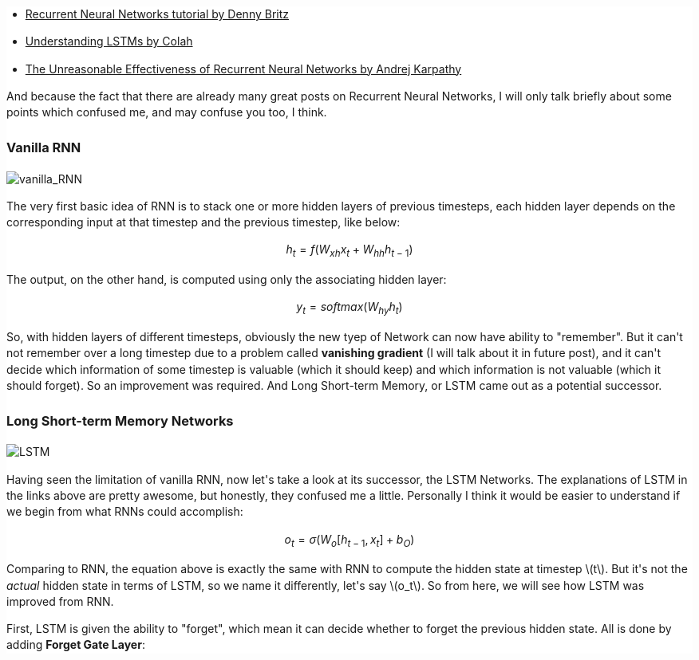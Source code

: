 * [Recurrent Neural Networks tutorial by Denny Britz](http://www.wildml.com/2015/09/recurrent-neural-networks-tutorial-part-1-introduction-to-rnns/)

* [Understanding LSTMs by Colah](http://colah.github.io/posts/2015-08-Understanding-LSTMs/)

* [The Unreasonable Effectiveness of Recurrent Neural Networks by Andrej Karpathy](http://karpathy.github.io/2015/05/21/rnn-effectiveness/)

And because the fact that there are already many great posts on Recurrent Neural Networks, I will only talk briefly about some points which confused me, and may confuse you too, I think.

### Vanilla RNN

![vanilla_RNN](https://chunml.github.io/images/projects/creating-text-generator-using-recurrent-neural-network/vanilla_RNN.png)

The very first basic idea of RNN is to stack one or more hidden layers of previous timesteps, each hidden layer depends on the corresponding input at that timestep and the previous timestep, like below:

$$
h_t=f(W_{xh}x_t+W_{hh}h_{t-1})
$$

The output, on the other hand, is computed using only the associating hidden layer:

$$
y_t=softmax(W_{hy}h_t)
$$

So, with hidden layers of different timesteps, obviously the new tyep of Network can now have ability to "remember". But it can't not remember over a long timestep due to a problem called **vanishing gradient** (I will talk about it in future post), and it can't decide which information of some timestep is valuable (which it should keep) and which information is not valuable (which it should forget). So an improvement was required. And Long Short-term Memory, or LSTM came out as a potential successor.

### Long Short-term Memory Networks

![LSTM](https://chunml.github.io/images/projects/creating-text-generator-using-recurrent-neural-network/LSTM.png)

Having seen the limitation of vanilla RNN, now let's take a look at its successor, the LSTM Networks. The explanations of LSTM in the links above are pretty awesome, but honestly, they confused me a little. Personally I think it would be easier to understand if we begin from what RNNs could accomplish:

$$
o_t=\sigma(W_o[h_{t-1},x_t]+b_O)
$$

Comparing to RNN, the equation above is exactly the same with RNN to compute the hidden state at timestep \\(t\\). But it's not the *actual* hidden state in terms of LSTM, so we name it differently, let's say \\(o_t\\). So from here, we will see how LSTM was improved from RNN.

First, LSTM is given the ability to "forget", which mean it can decide whether to forget the previous hidden state. All is done by adding **Forget Gate Layer**:
